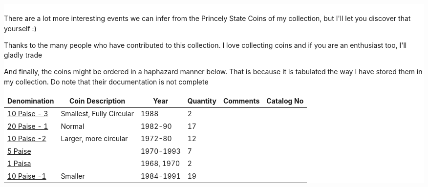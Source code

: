 <br>There are a lot more interesting events we can infer from the Princely State Coins of my collection, but I'll let you discover that yourself :)

Thanks to the many people who have contributed to this collection. I love collecting coins and if you are an enthusiast too, I'll gladly trade 

And finally, the coins might be ordered in a haphazard manner below. That is because it is tabulated the way I have stored them in my collection.
Do note that their documentation is not complete







<table class="table table-bordered table-hover table-condensed">
<thead><tr><th>Denomination</th><th>Coin Description</th><th>Year</th><th>Quantity</th><th>Comments</th><th>Catalog No</th></tr></thead>
<tr>
  <td><a href='/static/assets/img/blog/Numismatics/Indian Ancient Coins/0.jpg'>10 Paise - 3</a></td>
  <td>Smallest, Fully Circular</td>
  <td>1988</td>
  <td>2</td>
  <td></td>
  <td></td>
</tr>
<tr>
  <td><a href='/static/assets/img/blog/Numismatics/Indian Ancient Coins/1.jpg'>20 Paise - 1</a></td>
  <td>Normal</td>
  <td>1982-90</td>
  <td>17</td>
  <td></td>
  <td></td>
</tr>
<tr>
  <td><a href='/static/assets/img/blog/Numismatics/Indian Ancient Coins/2.jpg'>10 Paise -2</a></td>
  <td>Larger, more circular</td>
  <td>1972-80</td>
  <td>12</td>
  <td></td>
  <td></td>
</tr>
<tr>
  <td><a href='/static/assets/img/blog/Numismatics/Indian Ancient Coins/3.jpg'>5 Paise</a></td>
  <td></td>
  <td>1970-1993</td>
  <td>7</td>
  <td></td>
  <td></td>
</tr>
<tr>
  <td><a href='/static/assets/img/blog/Numismatics/Indian Ancient Coins/4.jpg'>1 Paisa</a></td>
  <td></td>
  <td>1968, 1970</td>
  <td>2</td>
  <td></td>
  <td></td>
</tr>
<tr>
  <td><a href='/static/assets/img/blog/Numismatics/Indian Ancient Coins/5.jpg'>10 Paise -1 </a></td>
  <td>Smaller</td>
  <td>1984-1991</td>
  <td>19</td>
  <td></td>
  <td></td>
</tr>
<tr>